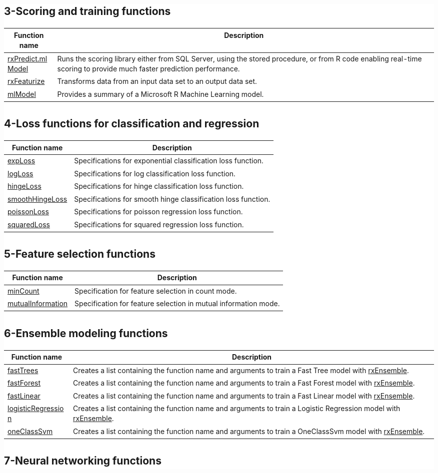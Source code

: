
## 3-Scoring and training functions

| Function name | Description |
|---------------|-------------|
|[rxPredict.mlModel](/machine-learning-server/r-reference/microsoftml/rxpredict) | Runs the scoring library either from SQL Server, using the stored procedure, or from R code enabling real-time scoring to provide much faster prediction performance.|
|[rxFeaturize](/machine-learning-server/r-reference/microsoftml/rxfeaturize) | Transforms data from an input data set to an output data set.|
|[mlModel](/machine-learning-server/r-reference/microsoftml/mlmodel) | Provides a summary of a Microsoft R Machine Learning model.|


## 4-Loss functions for classification and regression

| Function name | Description |
|---------------|-------------|
|[expLoss](/machine-learning-server/r-reference/microsoftml/loss) | Specifications for exponential classification loss function. | 
|[logLoss](/machine-learning-server/r-reference/microsoftml/loss) | Specifications for log classification loss function.  |
|[hingeLoss](/machine-learning-server/r-reference/microsoftml/loss) | Specifications for hinge classification loss function. | 
|[smoothHingeLoss](/machine-learning-server/r-reference/microsoftml/loss) | Specifications for smooth hinge classification loss function.  |
| [poissonLoss](/machine-learning-server/r-reference/microsoftml/loss) | Specifications for poisson regression loss function. | 
|[squaredLoss](/machine-learning-server/r-reference/microsoftml/loss) | Specifications for squared regression loss function.   |   

## 5-Feature selection functions

| Function name | Description |
|---------------|-------------|
|[minCount](/machine-learning-server/r-reference/microsoftml/mincount) | Specification for feature selection in count mode. |
|[mutualInformation](/machine-learning-server/r-reference/microsoftml/mutualinformation) | Specification for feature selection in mutual information mode. |

## 6-Ensemble modeling functions

| Function name | Description |
|---------------|-------------|
|[fastTrees](/machine-learning-server/r-reference/microsoftml/fasttrees) | Creates a list containing the function name and arguments to train a Fast Tree model with [rxEnsemble](/machine-learning-server/r-reference/microsoftml/rxensemble).|
|[fastForest](/machine-learning-server/r-reference/microsoftml/rxfastforest) | Creates a list containing the function name and arguments to train a Fast Forest model with [rxEnsemble](/machine-learning-server/r-reference/microsoftml/rxensemble).|
|[fastLinear](/machine-learning-server/r-reference/microsoftml/fastlinear) | Creates a list containing the function name and arguments to train a Fast Linear model with [rxEnsemble](/machine-learning-server/r-reference/microsoftml/rxensemble).|
|[logisticRegression](/machine-learning-server/r-reference/microsoftml/logisticregression) | Creates a list containing the function name and arguments to train a  Logistic Regression model with [rxEnsemble](/machine-learning-server/r-reference/microsoftml/rxensemble).|
|[oneClassSvm](/machine-learning-server/r-reference/microsoftml/oneclasssvm) | Creates a list containing the function name and arguments to train a OneClassSvm model with [rxEnsemble](/machine-learning-server/r-reference/microsoftml/rxensemble).|

## 7-Neural networking functions
